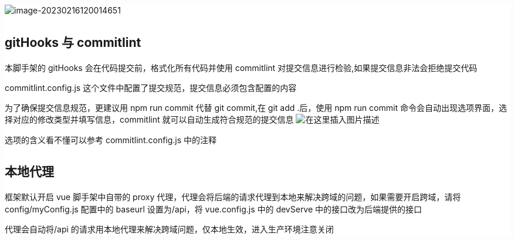 ![image-20230216120014651](https://gitee.com/yan-running-potato/typora-diagram/raw/master/image-20230216120014651.png)

## gitHooks 与 commitlint

本脚手架的 gitHooks 会在代码提交前，格式化所有代码并使用 commitlint 对提交信息进行检验,如果提交信息非法会拒绝提交代码

commitlint.config.js 这个文件中配置了提交规范，提交信息必须包含配置的内容

为了确保提交信息规范，更建议用 npm run commit 代替 git commit,在 git add .后，使用 npm run commit 命令会自动出现选项界面，选择对应的修改类型并填写信息，commitlint 就可以自动生成符合规范的提交信息
![在这里插入图片描述](https://img-blog.csdnimg.cn/cb79acf8933640c0b6461a87e4d6bde4.png)

选项的含义看不懂可以参考 commitlint.config.js 中的注释

## 本地代理

框架默认开启 vue 脚手架中自带的 proxy 代理，代理会将后端的请求代理到本地来解决跨域的问题，如果需要开启跨域，请将 config/myConfig.js 配置中的 baseurl 设置为/api，将 vue.config.js 中的 devServe 中的接口改为后端提供的接口

代理会自动将/api 的请求用本地代理来解决跨域问题，仅本地生效，进入生产环境注意关闭


